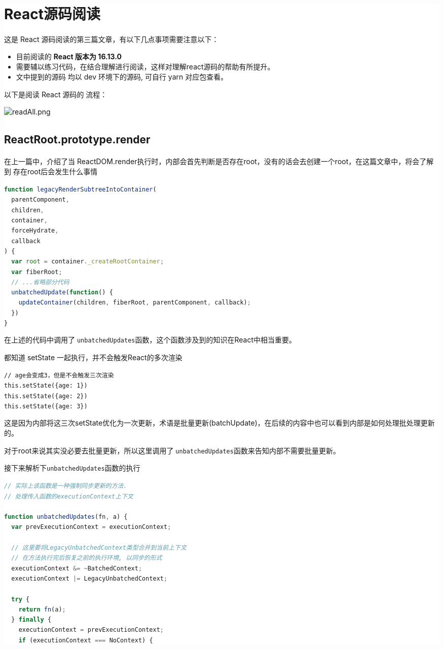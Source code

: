 # React源码阅读

这是 React 源码阅读的第三篇文章，有以下几点事项需要注意以下：

+ 目前阅读的 <b>React 版本为 16.13.0</b>
+ 需要辅以练习代码，在结合理解进行阅读，这样对理解react源码的帮助有所提升。
+ 文中提到的源码  均以 dev 环境下的源码, 可自行 yarn 对应包查看。

以下是阅读 React 源码的 流程：

![readAll.png](https://i.loli.net/2020/03/10/DPeKbUhVsEWGYOC.png)



## ReactRoot.prototype.render

在上一篇中，介绍了当 ReactDOM.render执行时，内部会首先判断是否存在root，没有的话会去创建一个root，在这篇文章中，将会了解到 存在root后会发生什么事情

```javascript
function legacyRenderSubtreeIntoContainer(
  parentComponent,
  children,
  container,
  forceHydrate,
  callback
) {
  var root = container._createRootContainer;
  var fiberRoot;
  // ...省略部分代码
  unbatchedUpdate(function() {
    updateContainer(children, fiberRoot, parentComponent, callback);
  })
}
```

在上述的代码中调用了 `unbatchedUpdates`函数，这个函数涉及到的知识在React中相当重要。

都知道 setState 一起执行，并不会触发React的多次渲染

```
// age会变成3，但是不会触发三次渲染
this.setState({age: 1})
this.setState({age: 2})
this.setState({age: 3})
```
这是因为内部将这三次setState优化为一次更新，术语是批量更新(batchUpdate)，在后续的内容中也可以看到内部是如何处理批处理更新的。

对于root来说其实没必要去批量更新，所以这里调用了 `unbatchedUpdates`函数来告知内部不需要批量更新。

接下来解析下`unbatchedUpdates`函数的执行

```javascript
// 实际上该函数是一种强制同步更新的方法.
// 处理传入函数的executionContext上下文

function unbatchedUpdates(fn, a) {
  var prevExecutionContext = executionContext;
  
  // 这里要将LegacyUnbatchedContext类型合并到当前上下文
  // 在方法执行完后恢复之前的执行环境, 以同步的形式
  executionContext &= ~BatchedContext;
  executionContext |= LegacyUnbatchedContext;

  try {
    return fn(a);
  } finally {
    executionContext = prevExecutionContext;
    if (executionContext === NoContext) {
```